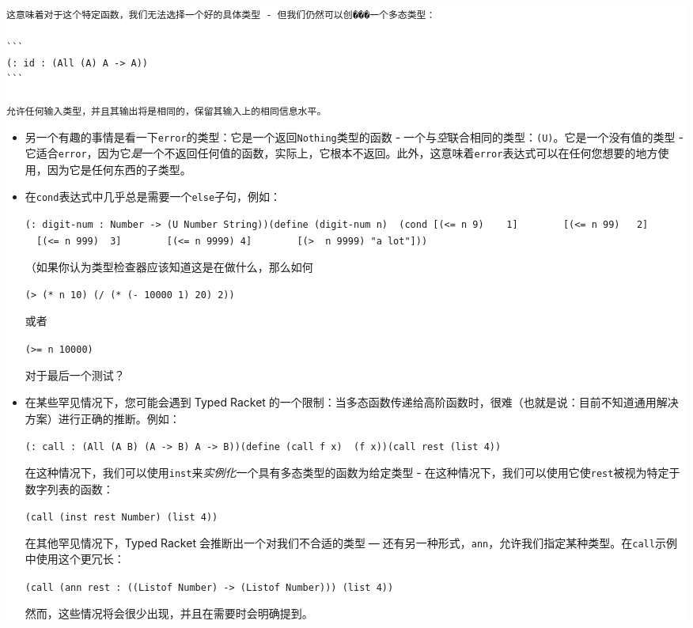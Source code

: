     这意味着对于这个特定函数，我们无法选择一个好的具体类型 - 但我们仍然可以创���一个多态类型：

    ```
    (: id : (All (A) A -> A))
    ```

    允许任何输入类型，并且其输出将是相同的，保留其输入上的相同信息水平。

+   另一个有趣的事情是看一下`error`的类型：它是一个返回`Nothing`类型的函数 - 一个与*空*联合相同的类型：`(U)`。它是一个没有值的类型 - 它适合`error`，因为它*是*一个不返回任何值的函数，实际上，它根本不返回。此外，这意味着`error`表达式可以在任何您想要的地方使用，因为它是任何东西的子类型。

+   在`cond`表达式中几乎总是需要一个`else`子句，例如：

    ```
    (: digit-num : Number -> (U Number String))(define (digit-num n)  (cond [(<= n 9)    1]        [(<= n 99)   2]        [(<= n 999)  3]        [(<= n 9999) 4]        [(>  n 9999) "a lot"]))
    ```

    （如果你认为类型检查器应该知道这是在做什么，那么如何

    ```
    (> (* n 10) (/ (* (- 10000 1) 20) 2))
    ```

    或者

    ```
    (>= n 10000)
    ```

    对于最后一个测试？

+   在某些罕见情况下，您可能会遇到 Typed Racket 的一个限制：当多态函数传递给高阶函数时，很难（也就是说：目前不知道通用解决方案）进行正确的推断。例如：

    ```
    (: call : (All (A B) (A -> B) A -> B))(define (call f x)  (f x))(call rest (list 4))
    ```

    在这种情况下，我们可以使用`inst`来*实例化*一个具有多态类型的函数为给定类型 - 在这种情况下，我们可以使用它使`rest`被视为特定于数字列表的函数：

    ```
    (call (inst rest Number) (list 4))
    ```

    在其他罕见情况下，Typed Racket 会推断出一个对我们不合适的类型 — 还有另一种形式，`ann`，允许我们指定某种类型。在`call`示例中使用这个更冗长：

    ```
    (call (ann rest : ((Listof Number) -> (Listof Number))) (list 4))
    ```

    然而，这些情况将会很少出现，并且在需要时会明确提到。
